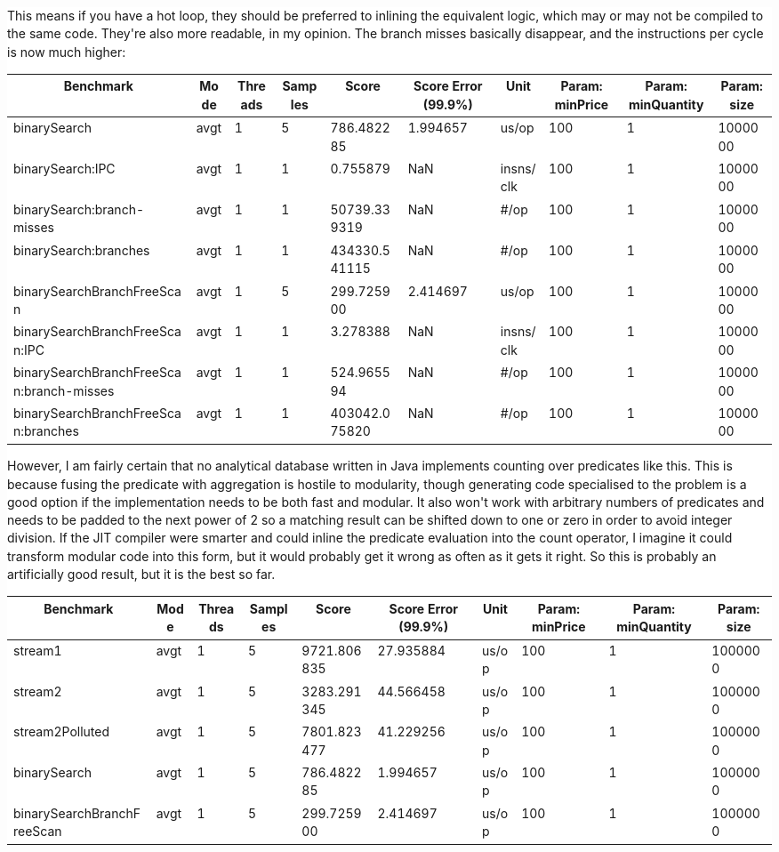 This means if you have a hot loop, they should be preferred to inlining the equivalent logic, which may or may not be compiled to the same code.
They're also more readable, in my opinion.
The branch misses basically disappear, and the instructions per cycle is now much higher:


<div class="table-holder" markdown="block">

|Benchmark                                   |Mode|Threads|Samples|Score      |Score Error (99.9%)|Unit |Param: minPrice|Param: minQuantity|Param: size|
|--------------------------------------------|----|-------|-------|-----------|-------------------|-----|---------------|------------------|-----------|
|binarySearch                                |avgt|1      |5      |786.482285 |1.994657           |us/op|100            |1                 |1000000    |
|binarySearch:IPC                            |avgt|1      |1      |0.755879   |NaN                |insns/clk|100            |1                 |1000000    |
|binarySearch:branch-misses                  |avgt|1      |1      |50739.339319|NaN                |#/op |100            |1                 |1000000    |
|binarySearch:branches                       |avgt|1      |1      |434330.541115|NaN                |#/op |100            |1                 |1000000    
|binarySearchBranchFreeScan                  |avgt|1      |5      |299.725900 |2.414697           |us/op|100            |1                 |1000000    |
|binarySearchBranchFreeScan:IPC              |avgt|1      |1      |3.278388   |NaN                |insns/clk|100            |1                 |1000000    |
|binarySearchBranchFreeScan:branch-misses    |avgt|1      |1      |524.965594 |NaN                |#/op |100            |1                 |1000000    |
|binarySearchBranchFreeScan:branches         |avgt|1      |1      |403042.075820|NaN                |#/op |100            |1                 |1000000    |

</div>

However, I am fairly certain that no analytical database written in Java implements counting over predicates like this.
This is because fusing the predicate with aggregation is hostile to modularity, though generating code specialised to the problem is a good option if the implementation needs to be both fast and modular.
It also won't work with arbitrary numbers of predicates and needs to be padded to the next power of 2 so a matching result can be shifted down to one or zero in order to avoid integer division.
If the JIT compiler were smarter and could inline the predicate evaluation into the count operator, I imagine it could transform modular code into this form, but it would probably get it wrong as often as it gets it right.
So this is probably an artificially good result, but it is the best so far.

<div class="table-holder" markdown="block">

|Benchmark                 |Mode|Threads|Samples|Score      |Score Error (99.9%)|Unit |Param: minPrice|Param: minQuantity|Param: size|
|--------------------------|----|-------|-------|-----------|-------------------|-----|---------------|------------------|-----------|
|stream1                   |avgt|1      |5      |9721.806835|27.935884          |us/op|100            |1                 |1000000    |
|stream2                   |avgt|1      |5      |3283.291345|44.566458          |us/op|100            |1                 |1000000    |
|stream2Polluted           |avgt|1      |5      |7801.823477|41.229256          |us/op|100            |1                 |1000000    |
|binarySearch              |avgt|1      |5      |786.482285 |1.994657           |us/op|100            |1                 |1000000    |
|binarySearchBranchFreeScan|avgt|1      |5      |299.725900 |2.414697           |us/op|100            |1                 |1000000    |

</div>
